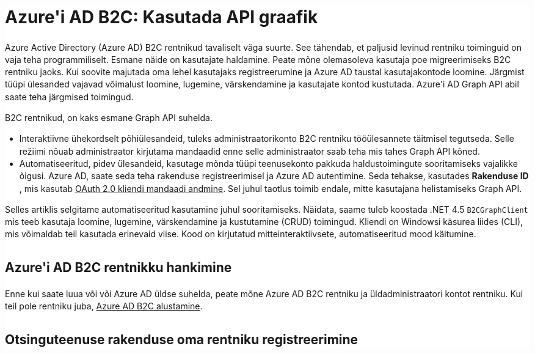 <properties
    pageTitle="Azure Active Directory B2C: Kasutada Graph API | Microsoft Azure'i"
    description="Kuidas kõne Graph API B2C rentniku identiteedi rakenduse abil automatiseerida."
    services="active-directory-b2c"
    documentationCenter=".net"
    authors="dstrockis"
    manager="mbaldwin"
    editor="bryanla"/>

<tags
    ms.service="active-directory-b2c"
    ms.workload="identity"
    ms.tgt_pltfrm="na"
    ms.devlang="dotnet"
    ms.topic="article"
    ms.date="08/30/2016"
    ms.author="dastrock"/>

# <a name="azure-ad-b2c-use-the-graph-api"></a>Azure'i AD B2C: Kasutada API graafik

Azure Active Directory (Azure AD) B2C rentnikud tavaliselt väga suurte. See tähendab, et paljusid levinud rentniku toiminguid on vaja teha programmiliselt. Esmane näide on kasutajate haldamine. Peate mõne olemasoleva kasutaja poe migreerimiseks B2C rentniku jaoks. Kui soovite majutada oma lehel kasutajaks registreerumine ja Azure AD taustal kasutajakontode loomine. Järgmist tüüpi ülesanded vajavad võimalust loomine, lugemine, värskendamine ja kasutajate kontod kustutada. Azure'i AD Graph API abil saate teha järgmised toimingud.

B2C rentnikud, on kaks esmane Graph API suhelda.

- Interaktiivne ühekordselt põhiülesandeid, tuleks administraatorikonto B2C rentniku tööülesannete täitmisel tegutseda. Selle režiimi nõuab administraator kirjutama mandaadid enne selle administraator saab teha mis tahes Graph API kõned.
- Automatiseeritud, pidev ülesandeid, kasutage mõnda tüüpi teenusekonto pakkuda haldustoimingute sooritamiseks vajalikke õigusi. Azure AD, saate seda teha rakenduse registreerimisel ja Azure AD autentimine. Seda tehakse, kasutades **Rakenduse ID** , mis kasutab [OAuth 2.0 kliendi mandaadi andmine](../active-directory/active-directory-authentication-scenarios.md#daemon-or-server-application-to-web-api). Sel juhul taotlus toimib endale, mitte kasutajana helistamiseks Graph API.

Selles artiklis selgitame automatiseeritud kasutamine juhul sooritamiseks. Näidata, saame tuleb koostada .NET 4.5 `B2CGraphClient` mis teeb kasutaja loomine, lugemine, värskendamine ja kustutamine (CRUD) toimingud. Kliendi on Windowsi käsurea liides (CLI), mis võimaldab teil kasutada erinevaid viise. Kood on kirjutatud mitteinteraktiivsete, automatiseeritud mood käitumine.

## <a name="get-an-azure-ad-b2c-tenant"></a>Azure'i AD B2C rentnikku hankimine

Enne kui saate luua või või Azure AD üldse suhelda, peate mõne Azure AD B2C rentniku ja üldadministraatori kontot rentniku. Kui teil pole rentniku juba, [Azure AD B2C alustamine](active-directory-b2c-get-started.md).

## <a name="register-a-service-application-in-your-tenant"></a>Otsinguteenuse rakenduse oma rentniku registreerimine
